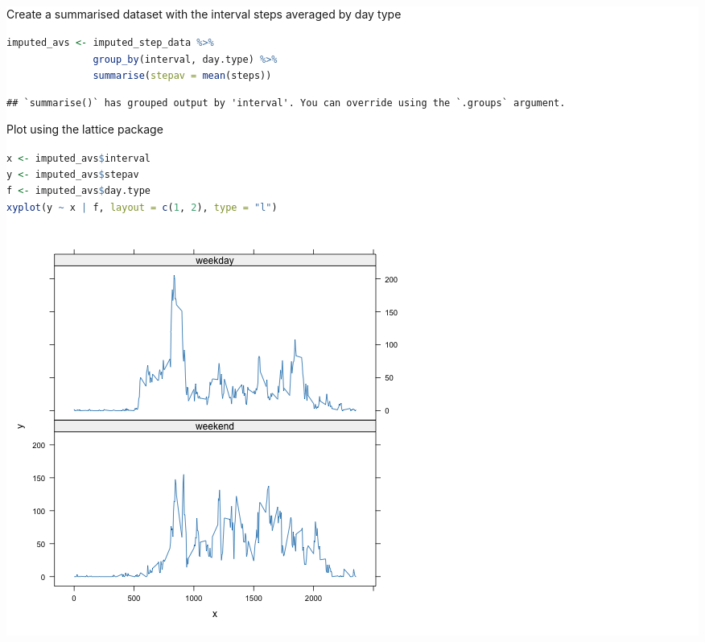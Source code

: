 Create a summarised dataset with the interval steps averaged by day type


```r
imputed_avs <- imputed_step_data %>%
               group_by(interval, day.type) %>% 
               summarise(stepav = mean(steps))
```

```
## `summarise()` has grouped output by 'interval'. You can override using the `.groups` argument.
```

Plot using the lattice package


```r
x <- imputed_avs$interval
y <- imputed_avs$stepav
f <- imputed_avs$day.type
xyplot(y ~ x | f, layout = c(1, 2), type = "l")
```

![plot of chunk panelplot](figure/panelplot-1.png)
